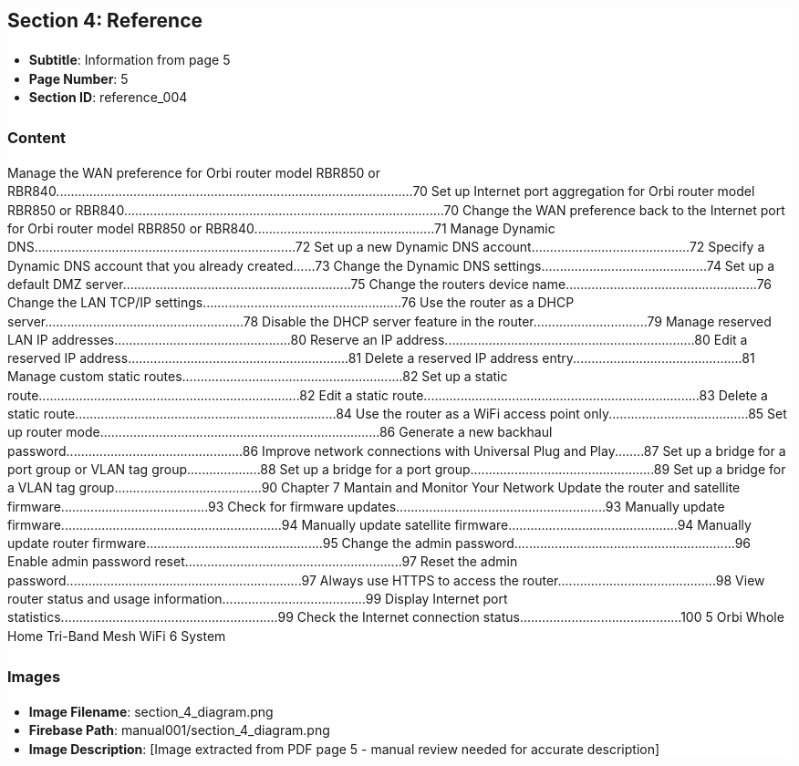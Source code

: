 ## Section 4: Reference
- **Subtitle**: Information from page 5
- **Page Number**: 5
- **Section ID**: reference_004

### Content
Manage the WAN preference for Orbi router model RBR850 or RBR840.................................................................................................70 Set up Internet port aggregation for Orbi router model RBR850 or RBR840.......................................................................................70 Change the WAN preference back to the Internet port for Orbi router model RBR850 or RBR840.................................................71 Manage Dynamic DNS.......................................................................72 Set up a new Dynamic DNS account...........................................72 Specify a Dynamic DNS account that you already created......73 Change the Dynamic DNS settings.............................................74 Set up a default DMZ server..............................................................75 Change the routers device name....................................................76 Change the LAN TCP/IP settings......................................................76 Use the router as a DHCP server......................................................78 Disable the DHCP server feature in the router...............................79 Manage reserved LAN IP addresses................................................80 Reserve an IP address....................................................................80 Edit a reserved IP address............................................................81 Delete a reserved IP address entry..............................................81 Manage custom static routes............................................................82 Set up a static route.......................................................................82 Edit a static route...........................................................................83 Delete a static route.......................................................................84 Use the router as a WiFi access point only......................................85 Set up router mode............................................................................86 Generate a new backhaul password................................................86 Improve network connections with Universal Plug and Play........87 Set up a bridge for a port group or VLAN tag group....................88 Set up a bridge for a port group..................................................89 Set up a bridge for a VLAN tag group........................................90 Chapter 7 Mantain and Monitor Your Network Update the router and satellite firmware........................................93 Check for firmware updates.........................................................93 Manually update firmware............................................................94 Manually update satellite firmware..............................................94 Manually update router firmware................................................95 Change the admin password............................................................96 Enable admin password reset...........................................................97 Reset the admin password................................................................97 Always use HTTPS to access the router...........................................98 View router status and usage information.......................................99 Display Internet port statistics...........................................................99 Check the Internet connection status............................................100 5 Orbi Whole Home Tri-Band Mesh WiFi 6 System

### Images
- **Image Filename**: section_4_diagram.png
- **Firebase Path**: manual001/section_4_diagram.png
- **Image Description**: [Image extracted from PDF page 5 - manual review needed for accurate description]
